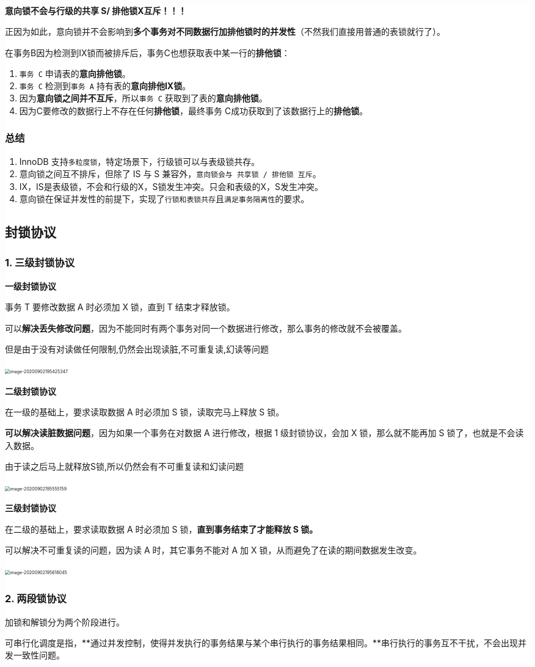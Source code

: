 **意向锁不会与行级的共享 S/ 排他锁X互斥！！！**

正因为如此，意向锁并不会影响到**多个事务对不同数据行加排他锁时的并发性**（不然我们直接用普通的表锁就行了）。

在事务B因为检测到IX锁而被排斥后，事务C也想获取表中某一行的**排他锁**：

1. `事务 C` 申请表的**意向排他锁**。
2. `事务 C` 检测到`事务 A` 持有表的**意向排他IX锁**。
3. 因为**意向锁之间并不互斥**，所以`事务 C` 获取到了表的**意向排他锁**。
4. 因为C要修改的数据行上不存在任何**排他锁**，最终事务 C成功获取到了该数据行上的**排他锁**。



### 总结

1. InnoDB 支持`多粒度锁`，特定场景下，行级锁可以与表级锁共存。
2. 意向锁之间互不排斥，但除了 IS 与 S 兼容外，`意向锁会与 共享锁 / 排他锁 互斥`。
3. IX，IS是表级锁，不会和行级的X，S锁发生冲突。只会和表级的X，S发生冲突。
4. 意向锁在保证并发性的前提下，实现了`行锁和表锁共存`且`满足事务隔离性`的要求。



## 封锁协议

### 1. 三级封锁协议

**一级封锁协议**  

事务 T 要修改数据 A 时必须加 X 锁，直到 T 结束才释放锁。

可以**解决丢失修改问题**，因为不能同时有两个事务对同一个数据进行修改，那么事务的修改就不会被覆盖。

但是由于没有对读做任何限制,仍然会出现读脏,不可重复读,幻读等问题

<img src="https://raw.githubusercontent.com/scottie1996/PicGo/master/img/image-20200902195425347.png" alt="image-20200902195425347" style="zoom:50%;" />

**二级封锁协议**  

在一级的基础上，要求读取数据 A 时必须加 S 锁，读取完马上释放 S 锁。

**可以解决读脏数据问题**，因为如果一个事务在对数据 A 进行修改，根据 1 级封锁协议，会加 X 锁，那么就不能再加 S 锁了，也就是不会读入数据。

由于读之后马上就释放S锁,所以仍然会有不可重复读和幻读问题

<img src="https://raw.githubusercontent.com/scottie1996/PicGo/master/img/image-20200902195555159.png" alt="image-20200902195555159" style="zoom:50%;" />

**三级封锁协议**  

在二级的基础上，要求读取数据 A 时必须加 S 锁，**直到事务结束了才能释放 S 锁。**

可以解决不可重复读的问题，因为读 A 时，其它事务不能对 A 加 X 锁，从而避免了在读的期间数据发生改变。

<img src="https://raw.githubusercontent.com/scottie1996/PicGo/master/img/image-20200902195618045.png" alt="image-20200902195618045" style="zoom: 50%;" />

### 2. 两段锁协议

加锁和解锁分为两个阶段进行。

可串行化调度是指，**通过并发控制，使得并发执行的事务结果与某个串行执行的事务结果相同。**串行执行的事务互不干扰，不会出现并发一致性问题。
